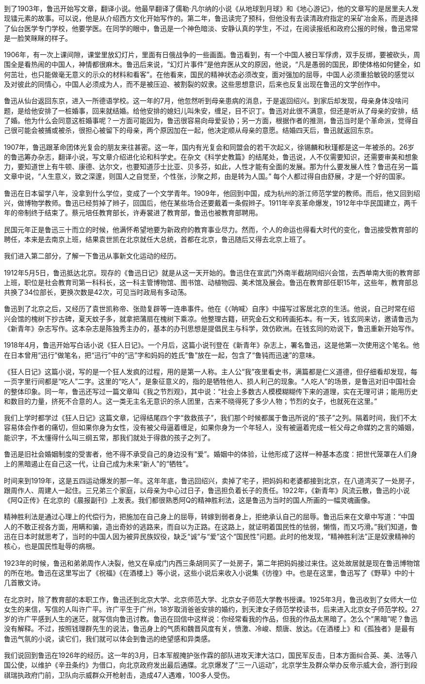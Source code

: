 到了1903年，鲁迅开始写文章，翻译小说。他最早翻译了儒勒·凡尔纳的小说《从地球到月球》和《地心游记》，他的文章写的是居里夫人发现镭元素的故事。可以说，他是从介绍西方文化开始写作的。第二年，鲁迅读完了预科，但他没有去读清政府指定的采矿冶金系，而是选择了仙台医学专门学校，他要学医。在同学的眼中，鲁迅是一个神色暗淡、安静认真的学生，不过，在阅读报纸和政府公报的时候，鲁迅常常是一脸笑眯眯的样子。

1906年，有一次上课间隙，课堂里放幻灯片，里面有日俄战争的一些画面。鲁迅看到，有一个中国人被日军俘虏，双手反绑，要被砍头，周围全是看热闹的中国人，神情都很麻木。鲁迅后来说，“幻灯片事件”是他弃医从文的原因，他说，“凡是愚弱的国民，即使体格如何健全，如何茁壮，也只能做毫无意义的示众的材料和看客”。在他看来，国民的精神状态必须改变，面对强加的屈辱，中国人必须重拾敏锐的感觉以及对彼此的同情心，中国人必须成为人，而不是被压迫、被割裂的奴隶。这些思想意识，后来也反复出现在鲁迅的文学创作中。

鲁迅从仙台返回东京，进入一所德语学校。这一年的7月，他忽然听到母亲患病的消息，于是返回绍兴。到家后却发现，母亲身体没啥问题，是给他安排了一桩婚事，回来就结婚。给他安排的媳妇儿叫朱安，缠足，目不识丁。鲁迅对此很不满意，但还是听从了母亲的安排，结了婚。他为什么会同意这桩婚事呢？一方面可能因为，鲁迅很容易向母爱妥协；另一方面，根据作者的推测，鲁迅当时是个革命派，觉得自己很可能会被捕或被杀，很担心被留下的母亲，两个原因加在一起，他决定顺从母亲的意愿。结婚四天后，鲁迅就返回东京。

1907年，鲁迅跟革命团体光复会的朋友来往甚密。这一年，国内有光复会和同盟会的若干次起义，徐锡麟和秋瑾都是这一年被杀的。26岁的鲁迅筹办杂志，翻译小说，写文章介绍进化论和科学史。在杂文《科学史教篇》的结尾处，鲁迅说，人不仅需要知识，还需要审美和想象力，要知道世上有牛顿、康德、达尔文，也要知道莎士比亚、贝多芬，如此，人性才能有全面的发展。那为什么要发展人性？鲁迅在另一篇文章中说，“人生意义，致之深邃，则国人之自觉至，个性张，沙聚之邦，由是转为人国。” 每个人都过得自由舒展，才是一个好的国家。

鲁迅在日本留学八年，没拿到什么学位，变成了一个文学青年。1909年，他回到中国，成为杭州的浙江师范学堂的教师。而后，他又回到绍兴，做博物学教师。鲁迅已经剪掉了辫子，回国后，他在某些场合还要戴着一条假辫子。1911年辛亥革命爆发，1912年中华民国建立，两千年的帝制终于结束了。蔡元培任教育部长，许寿裳进了教育部，鲁迅也被教育部聘用。

民国元年正是鲁迅三十而立的时候，他满怀希望地要为新政府的教育事业尽力。然而，个人的命运也得看大时代的变化，鲁迅接受教育部的聘任，本来是去南京上班，结果袁世凯在北京就任大总统，首都在北京，鲁迅随后又得去北京上班了。



我们进入第二部分，了解一下鲁迅从事新文化运动的经历。

1912年5月5日，鲁迅抵达北京。现存的《鲁迅日记》就是从这一天开始的。鲁迅住在宣武门外南半截胡同绍兴会馆，去西单南大街的教育部上班，职位是社会教育司第一科科长，这一科主管博物馆、图书馆、动植物园、美术馆及展会。鲁迅在教育部任职15年，这些年，教育部总共换了34位部长，更换次数是42次，可见当时政局有多动荡。

鲁迅到了北京之后，又经历了袁世凯称帝、张勋复辟等一连串事件。他在《〈呐喊〉自序》中描写过客居北京的生活。他说，自己时常在绍兴会馆的槐树下抄古碑，夏天蚊子多，就拿把蒲扇在槐树下乘凉。他整理古籍，研究金石文和砖画拓本。有一天，钱玄同来访，邀请鲁迅为《新青年》杂志写作。这本杂志是陈独秀主办的，基本的办刊思想是提倡民主与科学，效仿欧洲。在钱玄同的劝说下，鲁迅重新开始写作。

1918年4月，鲁迅开始写白话小说《狂人日记》。一个月后，这篇小说刊登在《新青年》杂志上，署名鲁迅，这是他第一次使用这个笔名。他在日本曾用“迅行”做笔名，把“迅行”中的“迅”字和妈妈的姓氏“鲁”放在一起，包含了“鲁钝而迅速”的意味。

《狂人日记》这篇小说，写的是一个狂人发疯的过程，用的是第一人称。主人公“我”夜里看史书，满篇都是仁义道德，但仔细看却发现，每一页字里行间都是“吃人”二字。这里的“吃人”，是象征意义的，指的是牺牲他人、损人利己的现象。“人吃人”的场景，是鲁迅对旧中国社会的整体印象。同一年，鲁迅还写过一篇文章叫《我之节烈观》，其中说：“社会上多数古人模模糊糊传下来的道理，实在无理可讲；能用历史和数目的力量，挤死不合意的人。这一类无主名无意识的杀人团里，古来不晓得死了多少人物；节烈的女子，也就死在这里。”

我们上学时都学过《狂人日记》这篇文章，记得结尾四个字“救救孩子”，我们那个时候都属于鲁迅所说的“孩子”之列。隔着时间，我们不太容易体会作者的痛切，但如果你身为女性，没有被父母逼着缠足，如果你身为一个年轻人，没有被逼着完成一桩父母之命媒妁之言的婚姻，能识字，不太懂得什么叫三纲五常，那我们就处于得救的孩子之列了。

鲁迅是旧社会婚姻制度的受害者，他不得不承受自己的身边没有“爱”。婚姻中的体验，让他形成了这样一种基本态度：把世代笼罩在人们身上的黑暗遏止在自己这一代，让自己成为未来“新人”的“牺牲”。

时间来到1919年，这是五四运动爆发的那一年。这年年底，鲁迅回绍兴，卖掉了宅子，把妈妈和老婆都接到北京，在八道湾买了一处房子，跟周作人、周建人一起住。三兄弟三个家庭，以母亲为中心过日子，鲁迅担负着长子的责任。1922年，《新青年》风流云散，鲁迅的小说《阿Q正传》在北京的《晨报副刊》上发表。我们都很熟悉阿Q的精神胜利法，这是鲁迅为当时的国人所画的一幅灵魂画像。

精神胜利法是通过心理上的代偿行为，把施加在自己身上的屈辱，转嫁到弱者身上，拒绝承认自己的屈辱。鲁迅后来在文章中写道：“中国人的不敢正视各方面，用瞒和骗，造出奇妙的逃路来，而自以为正路。在这路上，就证明着国民性的怯弱，懒惰，而又巧滑。”我们知道，鲁迅在日本时就思考了，当时的中国人因为被异民族奴役，缺乏“诚”与“爱”这个“国民性”问题。此时的他发现，“精神胜利法”正是奴隶精神的核心，也是国民性耻辱的病根。

1923年的时候，鲁迅和弟弟周作人决裂，他又在阜成门内西三条胡同买了一处房子，第二年把妈妈接过来住。这处故居就是现在鲁迅博物馆的所在地。鲁迅在这里写出了《祝福》《在酒楼上》等小说，这些小说后来收入小说集《彷徨》中。也是在这里，鲁迅写了《野草》中的十几首散文诗。

在北京时，除了教育部的本职工作，鲁迅还到北京大学、北京师范大学、北京女子师范大学教书授课。1925年3月，鲁迅收到了女师大一位女生的来信，写信的人叫许广平。许广平生于广州，18岁取消爸爸安排的婚约，到天津女子师范学校读书，后来进入北京女子师范学校。27岁的许广平感到人生的迷茫，就写信向鲁迅讨教。鲁迅在回信中这样说：你经常看我的作品，但我的作品太黑暗了。怎么个“黑暗”呢？鲁迅没有解释。不过，按照钱理群先生的说法，鲁迅身上的气质和魏晋风度有关，愤激、冷峻、颓唐、放达。《在酒楼上》和《孤独者》是最有鲁迅气氛的小说，读它们，我们就可以体会到鲁迅的绝望感和异类感。

我们说回到鲁迅在1926年的经历。这一年的3月，日本军舰掩护张作霖的部队进攻天津大沽口，国民军反击，日本方面纠合英、美、法等八国公使，以维护《辛丑条约》为借口，向北京政府发出最后通牒。北京爆发了“三一八运动”，北京学生及群众举办反帝示威大会，游行到段祺瑞执政府门前，卫队向示威群众开枪射击，造成47人遇难，100多人受伤。
